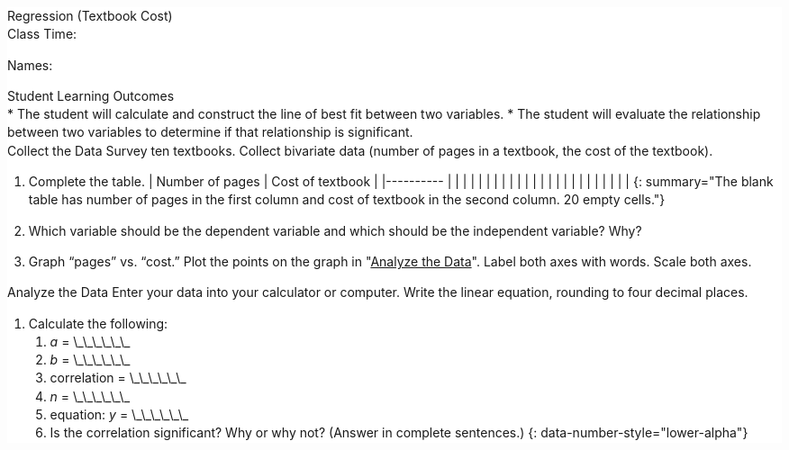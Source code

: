 </div>
</div>

<div data-type="note" class="statistics lab" data-label="" markdown="1">
<div data-type="title">
Regression (Textbook Cost)
</div>
Class Time:

Names:

<div data-type="list" markdown="1">
<div data-type="title">
Student Learning Outcomes
</div>
* The student will calculate and construct the line of best fit between two variables.
* The student will evaluate the relationship between two variables to determine if that relationship is significant.

</div>
<span data-type="title">Collect the Data</span> Survey ten textbooks. Collect bivariate data (number of pages in a textbook, the cost of the textbook).

1.  Complete the table.
    | Number of pages | Cost of textbook |
    |----------
    |  |  |
    |  |  |
    |  |  |
    |  |  |
    |  |  |
    |  |  |
    |  |  |
    |  |  |
    {: summary="The blank table has number of pages in the first column and cost of textbook in the second column. 20 empty cells."}

2.  Which variable should be the dependent variable and which should be the independent variable? Why?
3.  Graph “pages” vs. “cost.” Plot the points on the graph in \"[Analyze the Data](#)\". Label both axes with words. Scale both axes.

<span data-type="title">Analyze the Data</span> Enter your data into your calculator or computer. Write the linear equation, rounding to four decimal places.

1.  Calculate the following:
    1.  *a* = \\\_\\\_\\\_\\\_\\\_\\\_
    2.  *b* = \\\_\\\_\\\_\\\_\\\_\\\_
    3.  correlation = \\\_\\\_\\\_\\\_\\\_\\\_
    4.  *n* = \\\_\\\_\\\_\\\_\\\_\\\_
    5.  equation: *y* = \\\_\\\_\\\_\\\_\\\_\\\_
    6.  Is the correlation significant? Why or why not? (Answer in complete sentences.)
    {: data-number-style="lower-alpha"}
